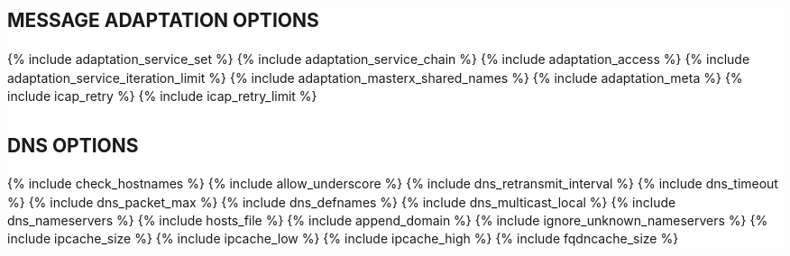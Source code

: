 ## MESSAGE ADAPTATION OPTIONS

<a name='adaptation_service_set' />
{% include adaptation_service_set %}
<a name='adaptation_service_chain' />
{% include adaptation_service_chain %}
<a name='adaptation_access' />
{% include adaptation_access %}
<a name='adaptation_service_iteration_limit' />
{% include adaptation_service_iteration_limit %}
<a name='adaptation_masterx_shared_names' />
{% include adaptation_masterx_shared_names %}
<a name='adaptation_meta' />
{% include adaptation_meta %}
<a name='icap_retry' />
{% include icap_retry %}
<a name='icap_retry_limit' />
{% include icap_retry_limit %}

## DNS OPTIONS

<a name='check_hostnames' />
{% include check_hostnames %}
<a name='allow_underscore' />
{% include allow_underscore %}
<a name='dns_retransmit_interval' />
{% include dns_retransmit_interval %}
<a name='dns_timeout' />
{% include dns_timeout %}
<a name='dns_packet_max' />
{% include dns_packet_max %}
<a name='dns_defnames' />
{% include dns_defnames %}
<a name='dns_multicast_local' />
{% include dns_multicast_local %}
<a name='dns_nameservers' />
{% include dns_nameservers %}
<a name='hosts_file' />
{% include hosts_file %}
<a name='append_domain' />
{% include append_domain %}
<a name='ignore_unknown_nameservers' />
{% include ignore_unknown_nameservers %}
<a name='ipcache_size' />
{% include ipcache_size %}
<a name='ipcache_low' />
{% include ipcache_low %}
<a name='ipcache_high' />
{% include ipcache_high %}
<a name='fqdncache_size' />
{% include fqdncache_size %}
